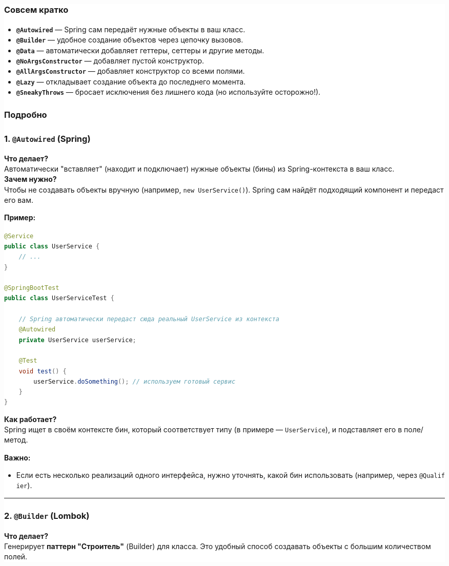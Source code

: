 ### **Совсем кратко**  
- **`@Autowired`** — Spring сам передаёт нужные объекты в ваш класс.  
- **`@Builder`** — удобное создание объектов через цепочку вызовов.  
- **`@Data`** — автоматически добавляет геттеры, сеттеры и другие методы.  
- **`@NoArgsConstructor`** — добавляет пустой конструктор.  
- **`@AllArgsConstructor`** — добавляет конструктор со всеми полями.
- **`@Lazy`** — откладывает создание объекта до последнего момента.  
- **`@SneakyThrows`** — бросает исключения без лишнего кода (но используйте осторожно!).  

### **Подробно**  
### **1. `@Autowired` (Spring)**  
**Что делает?**  
Автоматически "вставляет" (находит и подключает) нужные объекты (бины) из Spring-контекста в ваш класс.  
**Зачем нужно?**  
Чтобы не создавать объекты вручную (например, `new UserService()`). Spring сам найдёт подходящий компонент и передаст его вам.  

**Пример:**  
```java
@Service
public class UserService {
    // ... 
}

@SpringBootTest
public class UserServiceTest {

    // Spring автоматически передаст сюда реальный UserService из контекста
    @Autowired  
    private UserService userService; 

    @Test
    void test() {
        userService.doSomething(); // используем готовый сервис
    }
}
```

**Как работает?**  
Spring ищет в своём контексте бин, который соответствует типу (в примере — `UserService`), и подставляет его в поле/метод.  

**Важно:**  
- Если есть несколько реализаций одного интерфейса, нужно уточнять, какой бин использовать (например, через `@Qualifier`).  

---

### **2. `@Builder` (Lombok)**  
**Что делает?**  
Генерирует **паттерн "Строитель"** (Builder) для класса. Это удобный способ создавать объекты с большим количеством полей.  
